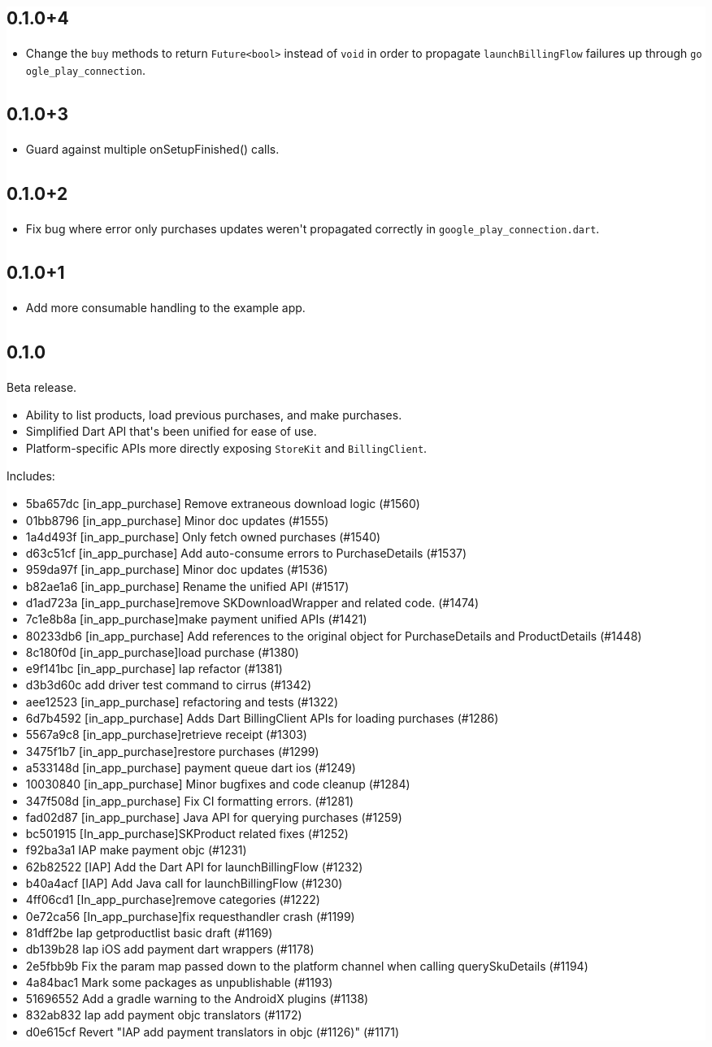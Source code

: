 ## 0.1.0+4

* Change the `buy` methods to return `Future<bool>` instead of `void` in order
  to propagate `launchBillingFlow` failures up through `google_play_connection`.

## 0.1.0+3

* Guard against multiple onSetupFinished() calls.

## 0.1.0+2

* Fix bug where error only purchases updates weren't propagated correctly in
  `google_play_connection.dart`.

## 0.1.0+1

* Add more consumable handling to the example app.

## 0.1.0

Beta release.

* Ability to list products, load previous purchases, and make purchases.
* Simplified Dart API that's been unified for ease of use.
* Platform-specific APIs more directly exposing `StoreKit` and `BillingClient`.

Includes:

* 5ba657dc [in_app_purchase] Remove extraneous download logic (#1560)
* 01bb8796 [in_app_purchase] Minor doc updates (#1555)
* 1a4d493f [in_app_purchase] Only fetch owned purchases (#1540)
* d63c51cf [in_app_purchase] Add auto-consume errors to PurchaseDetails (#1537)
* 959da97f [in_app_purchase] Minor doc updates (#1536)
* b82ae1a6 [in_app_purchase] Rename the unified API (#1517)
* d1ad723a [in_app_purchase]remove SKDownloadWrapper and related code. (#1474)
* 7c1e8b8a [in_app_purchase]make payment unified APIs (#1421)
* 80233db6 [in_app_purchase] Add references to the original object for PurchaseDetails and ProductDetails (#1448)
* 8c180f0d [in_app_purchase]load purchase (#1380)
* e9f141bc [in_app_purchase] Iap refactor (#1381)
* d3b3d60c add driver test command to cirrus (#1342)
* aee12523 [in_app_purchase] refactoring and tests (#1322)
* 6d7b4592 [in_app_purchase] Adds Dart BillingClient APIs for loading purchases (#1286)
* 5567a9c8 [in_app_purchase]retrieve receipt (#1303)
* 3475f1b7 [in_app_purchase]restore purchases (#1299)
* a533148d [in_app_purchase] payment queue dart ios (#1249)
* 10030840 [in_app_purchase] Minor bugfixes and code cleanup (#1284)
* 347f508d [in_app_purchase] Fix CI formatting errors. (#1281)
* fad02d87 [in_app_purchase] Java API for querying purchases (#1259)
* bc501915 [In_app_purchase]SKProduct related fixes (#1252)
* f92ba3a1 IAP make payment objc (#1231)
* 62b82522 [IAP] Add the Dart API for launchBillingFlow (#1232)
* b40a4acf [IAP] Add Java call for launchBillingFlow (#1230)
* 4ff06cd1 [In_app_purchase]remove categories (#1222)
* 0e72ca56 [In_app_purchase]fix requesthandler crash (#1199)
* 81dff2be Iap getproductlist basic draft (#1169)
* db139b28 Iap iOS add payment dart wrappers (#1178)
* 2e5fbb9b Fix the param map passed down to the platform channel when calling querySkuDetails (#1194)
* 4a84bac1 Mark some packages as unpublishable (#1193)
* 51696552 Add a gradle warning to the AndroidX plugins (#1138)
* 832ab832 Iap add payment objc translators (#1172)
* d0e615cf Revert "IAP add payment translators in objc (#1126)" (#1171)